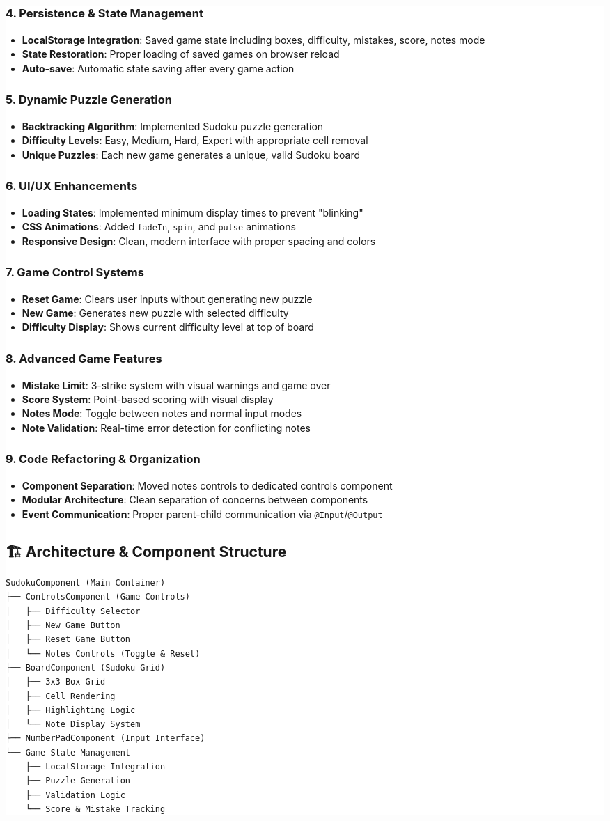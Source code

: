 ### 4. Persistence & State Management
- **LocalStorage Integration**: Saved game state including boxes, difficulty, mistakes, score, notes mode
- **State Restoration**: Proper loading of saved games on browser reload
- **Auto-save**: Automatic state saving after every game action

### 5. Dynamic Puzzle Generation
- **Backtracking Algorithm**: Implemented Sudoku puzzle generation
- **Difficulty Levels**: Easy, Medium, Hard, Expert with appropriate cell removal
- **Unique Puzzles**: Each new game generates a unique, valid Sudoku board

### 6. UI/UX Enhancements
- **Loading States**: Implemented minimum display times to prevent "blinking"
- **CSS Animations**: Added `fadeIn`, `spin`, and `pulse` animations
- **Responsive Design**: Clean, modern interface with proper spacing and colors

### 7. Game Control Systems
- **Reset Game**: Clears user inputs without generating new puzzle
- **New Game**: Generates new puzzle with selected difficulty
- **Difficulty Display**: Shows current difficulty level at top of board

### 8. Advanced Game Features
- **Mistake Limit**: 3-strike system with visual warnings and game over
- **Score System**: Point-based scoring with visual display
- **Notes Mode**: Toggle between notes and normal input modes
- **Note Validation**: Real-time error detection for conflicting notes

### 9. Code Refactoring & Organization
- **Component Separation**: Moved notes controls to dedicated controls component
- **Modular Architecture**: Clean separation of concerns between components
- **Event Communication**: Proper parent-child communication via `@Input`/`@Output`

## 🏗️ Architecture & Component Structure

```
SudokuComponent (Main Container)
├── ControlsComponent (Game Controls)
│   ├── Difficulty Selector
│   ├── New Game Button
│   ├── Reset Game Button
│   └── Notes Controls (Toggle & Reset)
├── BoardComponent (Sudoku Grid)
│   ├── 3x3 Box Grid
│   ├── Cell Rendering
│   ├── Highlighting Logic
│   └── Note Display System
├── NumberPadComponent (Input Interface)
└── Game State Management
    ├── LocalStorage Integration
    ├── Puzzle Generation
    ├── Validation Logic
    └── Score & Mistake Tracking
```
